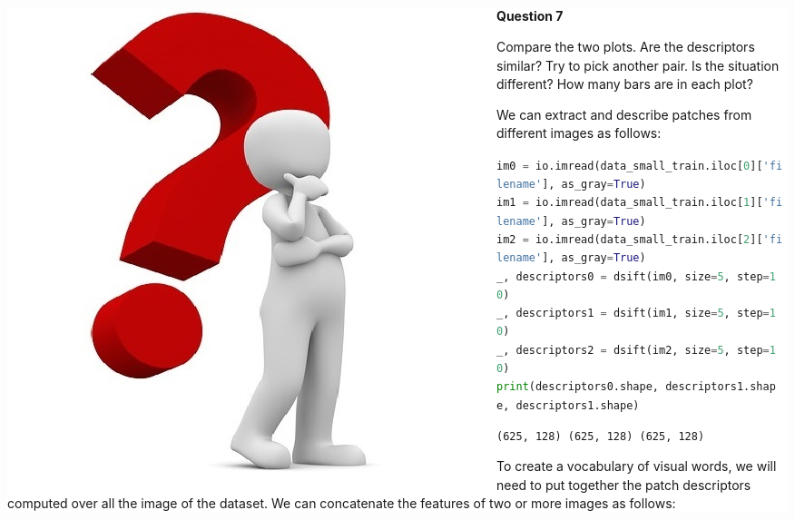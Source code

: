 <td><img style="float: left; margin-right: 15px; border:none;" src="img/qmark.jpg"></td>
<td>

**Question 7**

Compare the two plots. Are the descriptors similar? Try to pick another pair. Is the situation different? How many bars are in each plot?

 </td>
</tr>
</table>

We can extract and describe patches from different images as follows:


```python
im0 = io.imread(data_small_train.iloc[0]['filename'], as_gray=True)
im1 = io.imread(data_small_train.iloc[1]['filename'], as_gray=True)
im2 = io.imread(data_small_train.iloc[2]['filename'], as_gray=True)
_, descriptors0 = dsift(im0, size=5, step=10)
_, descriptors1 = dsift(im1, size=5, step=10)
_, descriptors2 = dsift(im2, size=5, step=10)
print(descriptors0.shape, descriptors1.shape, descriptors1.shape)
```

    (625, 128) (625, 128) (625, 128)


To create a vocabulary of visual words, we will need to put together the patch descriptors computed over all the image of the dataset. We can concatenate the features of two or more images as follows:

